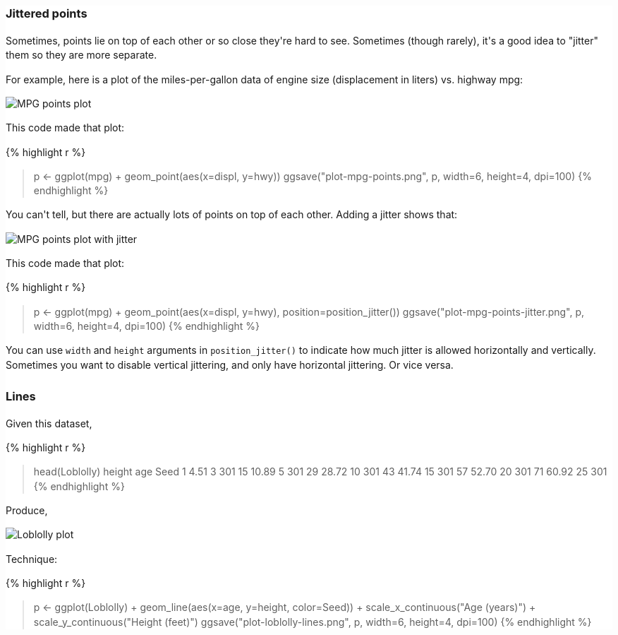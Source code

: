 ### Jittered points

Sometimes, points lie on top of each other or so close they're hard to see. Sometimes (though rarely), it's a good idea to "jitter" them so they are more separate.

For example, here is a plot of the miles-per-gallon data of engine size (displacement in liters) vs. highway mpg:

![MPG points plot](/images/plot-mpg-points.png)

This code made that plot:

{% highlight r %}
> p <- ggplot(mpg) + geom_point(aes(x=displ, y=hwy))
> ggsave("plot-mpg-points.png", p, width=6, height=4, dpi=100)
{% endhighlight %}

You can't tell, but there are actually lots of points on top of each other. Adding a jitter shows that:

![MPG points plot with jitter](/images/plot-mpg-points-jitter.png)

This code made that plot:

{% highlight r %}
> p <- ggplot(mpg) + geom_point(aes(x=displ, y=hwy), position=position_jitter())
> ggsave("plot-mpg-points-jitter.png", p, width=6, height=4, dpi=100)
{% endhighlight %}

You can use `width` and `height` arguments in `position_jitter()` to indicate how much jitter is allowed horizontally and vertically. Sometimes you want to disable vertical jittering, and only have horizontal jittering. Or vice versa.

### Lines

Given this dataset,

{% highlight r %}
> head(Loblolly)
   height age Seed
1    4.51   3  301
15  10.89   5  301
29  28.72  10  301
43  41.74  15  301
57  52.70  20  301
71  60.92  25  301
{% endhighlight %}

Produce,

![Loblolly plot](/images/plot-loblolly-lines.png)

Technique:

{% highlight r %}
> p <- ggplot(Loblolly) +
       geom_line(aes(x=age, y=height, color=Seed)) +
       scale_x_continuous("Age (years)") +
       scale_y_continuous("Height (feet)")
> ggsave("plot-loblolly-lines.png", p, width=6, height=4, dpi=100)
{% endhighlight %}
